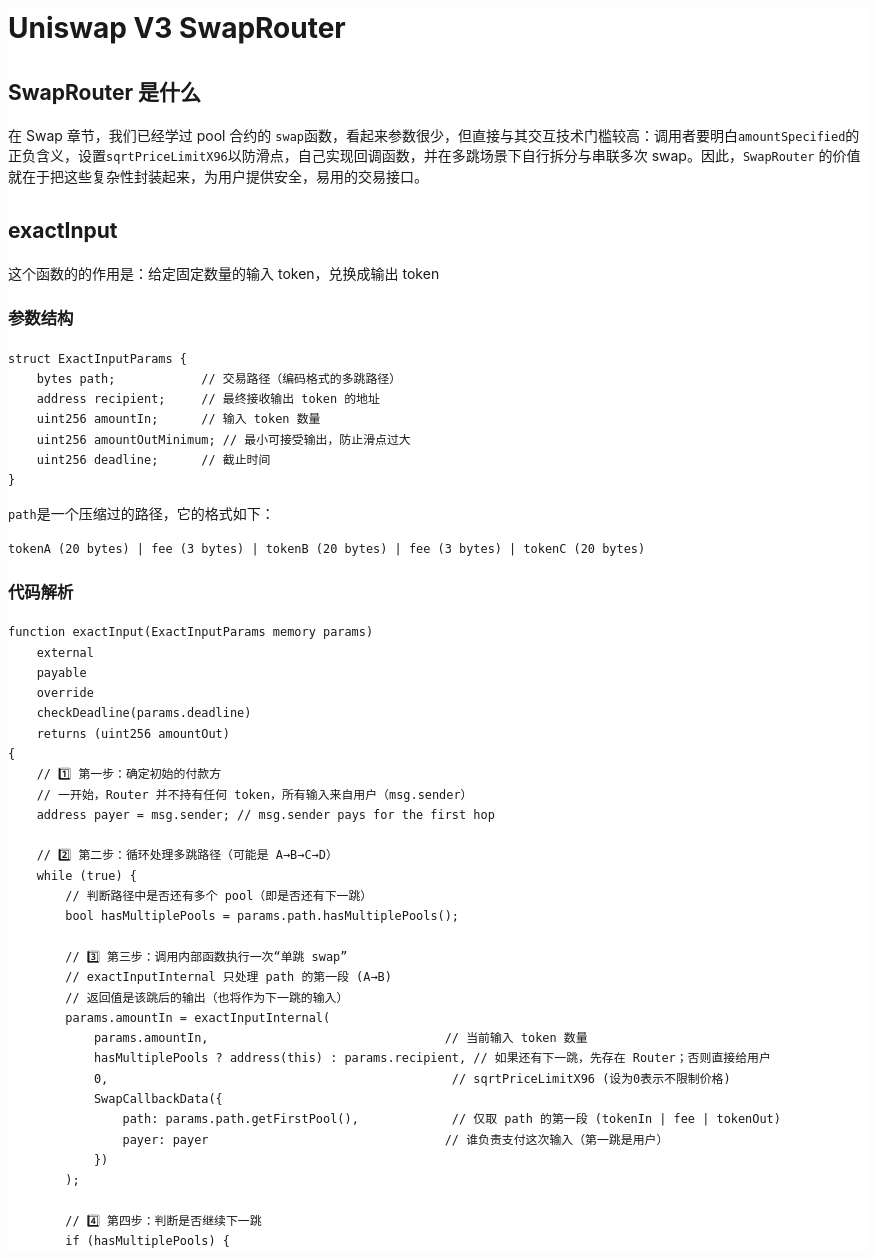 # Uniswap V3 SwapRouter

## SwapRouter 是什么

在 Swap 章节，我们已经学过 pool 合约的 `swap`函数，看起来参数很少，但直接与其交互技术门槛较高：调用者要明白`amountSpecified`的正负含义，设置`sqrtPriceLimitX96`以防滑点，自己实现回调函数，并在多跳场景下自行拆分与串联多次 swap。因此，`SwapRouter` 的价值就在于把这些复杂性封装起来，为用户提供安全，易用的交易接口。

## exactInput

这个函数的的作用是：给定固定数量的输入 token，兑换成输出 token

### 参数结构

```solidity
struct ExactInputParams {
    bytes path;            // 交易路径（编码格式的多跳路径）
    address recipient;     // 最终接收输出 token 的地址
    uint256 amountIn;      // 输入 token 数量
    uint256 amountOutMinimum; // 最小可接受输出，防止滑点过大
    uint256 deadline;      // 截止时间
}
```

`path`是一个压缩过的路径，它的格式如下：

```solidity
tokenA (20 bytes) | fee (3 bytes) | tokenB (20 bytes) | fee (3 bytes) | tokenC (20 bytes)
```

### 代码解析

```solidity
function exactInput(ExactInputParams memory params)
    external
    payable
    override
    checkDeadline(params.deadline)
    returns (uint256 amountOut)
{
    // 1️⃣ 第一步：确定初始的付款方
    // 一开始，Router 并不持有任何 token，所有输入来自用户（msg.sender）
    address payer = msg.sender; // msg.sender pays for the first hop

    // 2️⃣ 第二步：循环处理多跳路径（可能是 A→B→C→D）
    while (true) {
        // 判断路径中是否还有多个 pool（即是否还有下一跳）
        bool hasMultiplePools = params.path.hasMultiplePools();

        // 3️⃣ 第三步：调用内部函数执行一次“单跳 swap”
        // exactInputInternal 只处理 path 的第一段 (A→B)
        // 返回值是该跳后的输出（也将作为下一跳的输入）
        params.amountIn = exactInputInternal(
            params.amountIn,                                 // 当前输入 token 数量
            hasMultiplePools ? address(this) : params.recipient, // 如果还有下一跳，先存在 Router；否则直接给用户
            0,                                                // sqrtPriceLimitX96 (设为0表示不限制价格)
            SwapCallbackData({
                path: params.path.getFirstPool(),             // 仅取 path 的第一段 (tokenIn | fee | tokenOut)
                payer: payer                                 // 谁负责支付这次输入（第一跳是用户）
            })
        );

        // 4️⃣ 第四步：判断是否继续下一跳
        if (hasMultiplePools) {
```